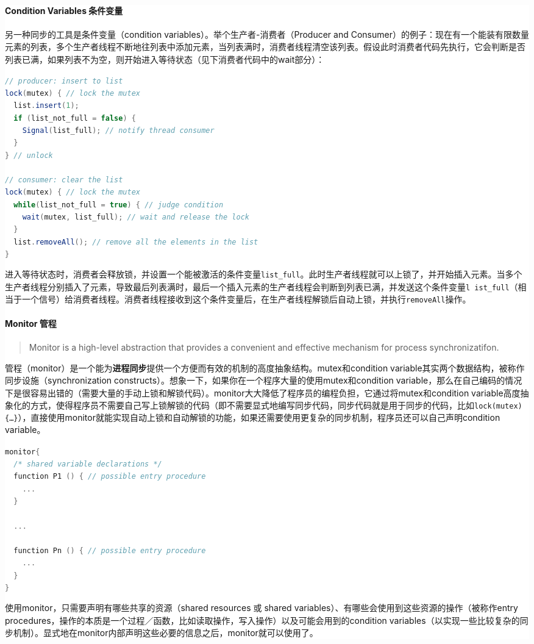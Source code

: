 #### Condition Variables 条件变量

另一种同步的工具是条件变量（condition variables）。举个生产者-消费者（Producer and Consumer）的例子：现在有一个能装有限数量元素的列表，多个生产者线程不断地往列表中添加元素，当列表满时，消费者线程清空该列表。假设此时消费者代码先执行，它会判断是否列表已满，如果列表不为空，则开始进入等待状态（见下消费者代码中的wait部分）：

```java
// producer: insert to list
lock(mutex) { // lock the mutex
  list.insert(1);
  if (list_not_full = false) {
    Signal(list_full); // notify thread consumer
  }
} // unlock

// consumer: clear the list
lock(mutex) { // lock the mutex
  while(list_not_full = true) { // judge condition
    wait(mutex, list_full); // wait and release the lock
  }
  list.removeAll(); // remove all the elements in the list
}
```

进入等待状态时，消费者会释放锁，并设置一个能被激活的条件变量`list_full`。此时生产者线程就可以上锁了，并开始插入元素。当多个生产者线程分别插入了元素，导致最后列表满时，最后一个插入元素的生产者线程会判断到列表已满，并发送这个条件变量`l ist_full`（相当于一个信号）给消费者线程。消费者线程接收到这个条件变量后，在生产者线程解锁后自动上锁，并执行`removeAll`操作。

#### Monitor 管程

> Monitor is a high-level abstraction that provides a convenient and effective mechanism for process synchronizatifon.

管程（monitor）是一个能为**进程同步**提供一个方便而有效的机制的高度抽象结构。mutex和condition variable其实两个数据结构，被称作同步设施（synchronization constructs）。想象一下，如果你在一个程序大量的使用mutex和condition variable，那么在自己编码的情况下是很容易出错的（需要大量的手动上锁和解锁代码）。monitor大大降低了程序员的编程负担，它通过将mutex和condition variable高度抽象化的方式，使得程序员不需要自己写上锁解锁的代码（即不需要显式地编写同步代码，同步代码就是用于同步的代码，比如`lock(mutex){…}`），直接使用monitor就能实现自动上锁和自动解锁的功能，如果还需要使用更复杂的同步机制，程序员还可以自己声明condition variable。

```c
monitor{
  /* shared variable declarations */
  function P1 () { // possible entry procedure
    ...
  }
  
  ...
  
  function Pn () { // possible entry procedure
    ...
  }
}
```

使用monitor，只需要声明有哪些共享的资源（shared resources 或 shared variables）、有哪些会使用到这些资源的操作（被称作entry procedures，操作的本质是一个过程／函数，比如读取操作，写入操作）以及可能会用到的condition variables（以实现一些比较复杂的同步机制）。显式地在monitor内部声明这些必要的信息之后，monitor就可以使用了。
